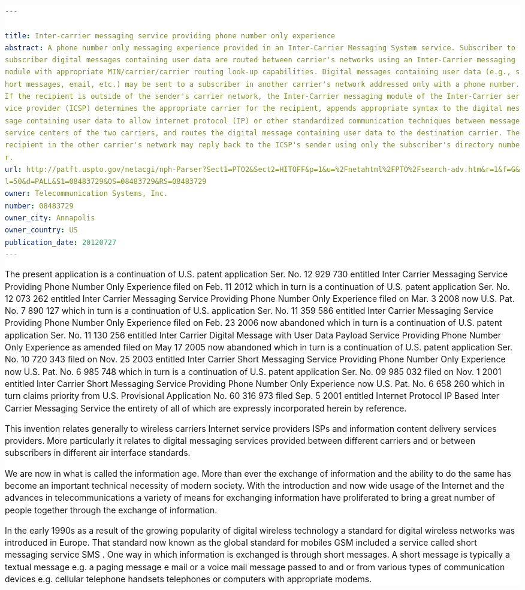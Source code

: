 ```yaml
---

title: Inter-carrier messaging service providing phone number only experience
abstract: A phone number only messaging experience provided in an Inter-Carrier Messaging System service. Subscriber to subscriber digital messages containing user data are routed between carrier's networks using an Inter-Carrier messaging module with appropriate MIN/carrier/carrier routing look-up capabilities. Digital messages containing user data (e.g., short messages, email, etc.) may be sent to a subscriber in another carrier's network addressed only with a phone number. If the recipient is outside of the sender's carrier network, the Inter-Carrier messaging module of the Inter-Carrier service provider (ICSP) determines the appropriate carrier for the recipient, appends appropriate syntax to the digital message containing user data to allow internet protocol (IP) or other standardized communication techniques between message service centers of the two carriers, and routes the digital message containing user data to the destination carrier. The recipient in the other carrier's network may reply back to the ICSP's sender using only the subscriber's directory number.
url: http://patft.uspto.gov/netacgi/nph-Parser?Sect1=PTO2&Sect2=HITOFF&p=1&u=%2Fnetahtml%2FPTO%2Fsearch-adv.htm&r=1&f=G&l=50&d=PALL&S1=08483729&OS=08483729&RS=08483729
owner: Telecommunication Systems, Inc.
number: 08483729
owner_city: Annapolis
owner_country: US
publication_date: 20120727
---
```

The present application is a continuation of U.S. patent application Ser. No. 12 929 730 entitled Inter Carrier Messaging Service Providing Phone Number Only Experience filed on Feb. 11 2012 which in turn is a continuation of U.S. patent application Ser. No. 12 073 262 entitled Inter Carrier Messaging Service Providing Phone Number Only Experience filed on Mar. 3 2008 now U.S. Pat. No. 7 890 127 which in turn is a continuation of U.S. application Ser. No. 11 359 586 entitled Inter Carrier Messaging Service Providing Phone Number Only Experience filed on Feb. 23 2006 now abandoned which in turn is a continuation of U.S. patent application Ser. No. 11 130 256 entitled Inter Carrier Digital Message with User Data Payload Service Providing Phone Number Only Experience as amended filed on May 17 2005 now abandoned which in turn is a continuation of U.S. patent application Ser. No. 10 720 343 filed on Nov. 25 2003 entitled Inter Carrier Short Messaging Service Providing Phone Number Only Experience now U.S. Pat. No. 6 985 748 which in turn is a continuation of U.S. patent application Ser. No. 09 985 032 filed on Nov. 1 2001 entitled Inter Carrier Short Messaging Service Providing Phone Number Only Experience now U.S. Pat. No. 6 658 260 which in turn claims priority from U.S. Provisional Application No. 60 316 973 filed Sep. 5 2001 entitled Internet Protocol IP Based Inter Carrier Messaging Service the entirety of all of which are expressly incorporated herein by reference.

This invention relates generally to wireless carriers Internet service providers ISPs and information content delivery services providers. More particularly it relates to digital messaging services provided between different carriers and or between subscribers in different air interface standards.

We are now in what is called the information age. More than ever the exchange of information and the ability to do the same has become an important technical necessity of modern society. With the introduction and now wide usage of the Internet and the advances in telecommunications a variety of means for exchanging information have proliferated to bring a great number of people together through the exchange of information.

In the early 1990s as a result of the growing popularity of digital wireless technology a standard for digital wireless networks was introduced in Europe. That standard now known as the global standard for mobiles GSM included a service called short messaging service SMS . One way in which information is exchanged is through short messages. A short message is typically a textual message e.g. a paging message e mail or a voice mail message passed to and or from various types of communication devices e.g. cellular telephone handsets telephones or computers with appropriate modems.
